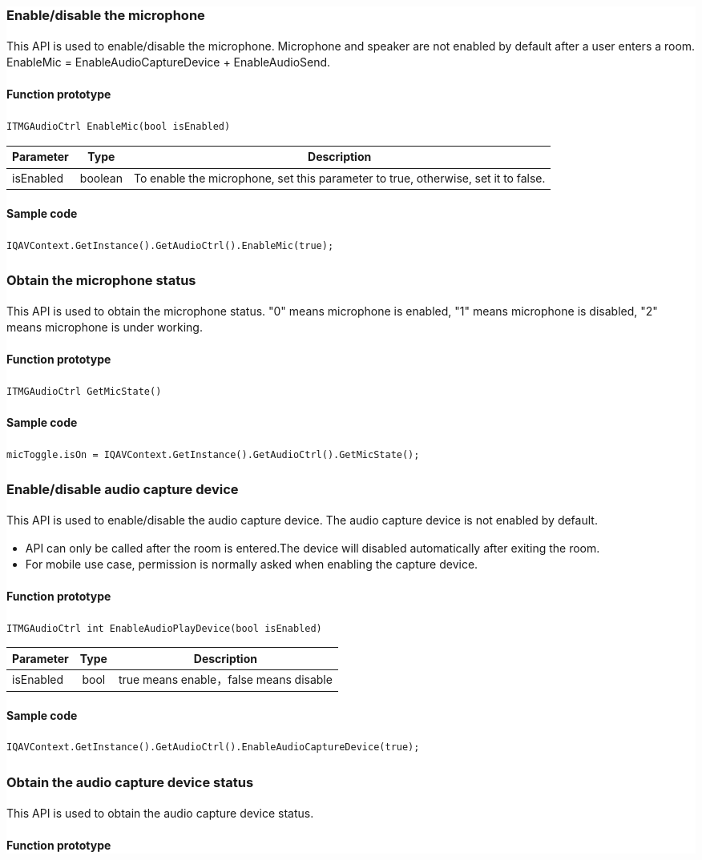 ### Enable/disable the microphone
This API is used to enable/disable the microphone. Microphone and speaker are not enabled by default after a user enters a room.
EnableMic = EnableAudioCaptureDevice + EnableAudioSend.
#### Function prototype  
```
ITMGAudioCtrl EnableMic(bool isEnabled)
```
| Parameter | Type | Description |
| ------------- |:-------------:|-------------|
| isEnabled    |boolean     | To enable the microphone, set this parameter to true, otherwise, set it to false. |
#### Sample code  
```
IQAVContext.GetInstance().GetAudioCtrl().EnableMic(true);
```

### Obtain the microphone status
This API is used to obtain the microphone status. "0" means microphone is enabled, "1" means microphone is disabled, "2" means microphone is under working.
#### Function prototype  
```
ITMGAudioCtrl GetMicState()
```
#### Sample code  
```
micToggle.isOn = IQAVContext.GetInstance().GetAudioCtrl().GetMicState();
```

### Enable/disable audio capture device
This API is used to enable/disable the audio capture device. The audio capture device is not enabled by default. 
- API can only be called after the room is entered.The device will disabled automatically after exiting the room.
- For mobile use case, permission is normally asked when enabling the capture device.

#### Function prototype  
```
ITMGAudioCtrl int EnableAudioPlayDevice(bool isEnabled)
```
| Parameter | Type | Description |
| ------------- |:-------------:|-------------|
| isEnabled | bool | true means enable，false means disable |

#### Sample code 

```
IQAVContext.GetInstance().GetAudioCtrl().EnableAudioCaptureDevice(true);
```

### Obtain the audio capture device status
This API is used to obtain the audio capture device status.
#### Function prototype

